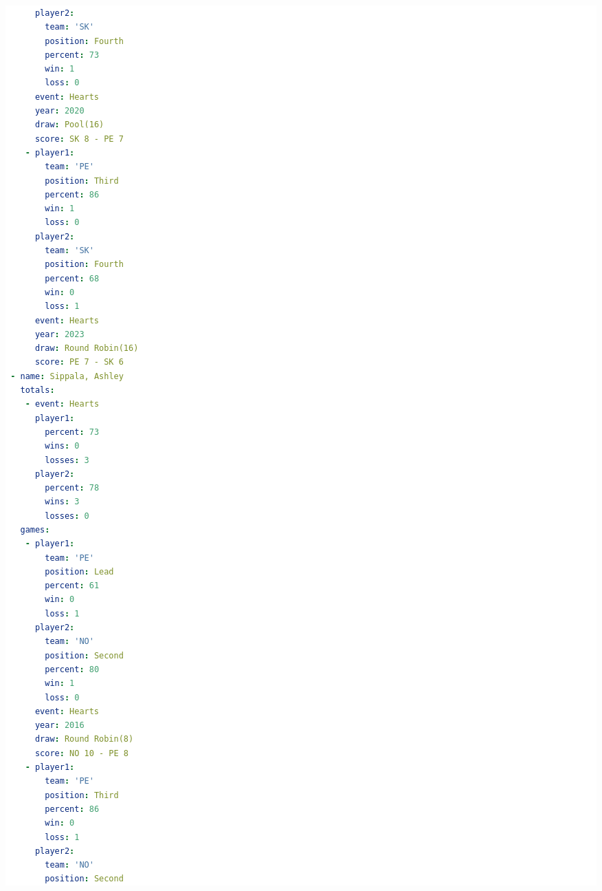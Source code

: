 ```yaml
      player2:
        team: 'SK'
        position: Fourth
        percent: 73
        win: 1
        loss: 0
      event: Hearts
      year: 2020
      draw: Pool(16)
      score: SK 8 - PE 7
    - player1:
        team: 'PE'
        position: Third
        percent: 86
        win: 1
        loss: 0
      player2:
        team: 'SK'
        position: Fourth
        percent: 68
        win: 0
        loss: 1
      event: Hearts
      year: 2023
      draw: Round Robin(16)
      score: PE 7 - SK 6
 - name: Sippala, Ashley
   totals:
    - event: Hearts
      player1:
        percent: 73
        wins: 0
        losses: 3
      player2:
        percent: 78
        wins: 3
        losses: 0
   games:
    - player1:
        team: 'PE'
        position: Lead
        percent: 61
        win: 0
        loss: 1
      player2:
        team: 'NO'
        position: Second
        percent: 80
        win: 1
        loss: 0
      event: Hearts
      year: 2016
      draw: Round Robin(8)
      score: NO 10 - PE 8
    - player1:
        team: 'PE'
        position: Third
        percent: 86
        win: 0
        loss: 1
      player2:
        team: 'NO'
        position: Second
```